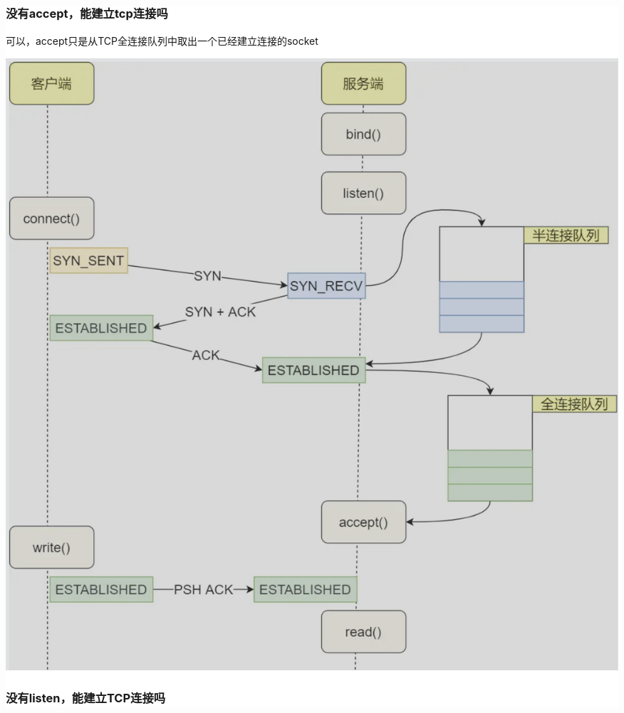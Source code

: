 ### 没有accept，能建立tcp连接吗

可以，accept只是从TCP全连接队列中取出一个已经建立连接的socket

![image-20231204133741989](image-20231204133741989.png)

### 没有listen，能建立TCP连接吗
